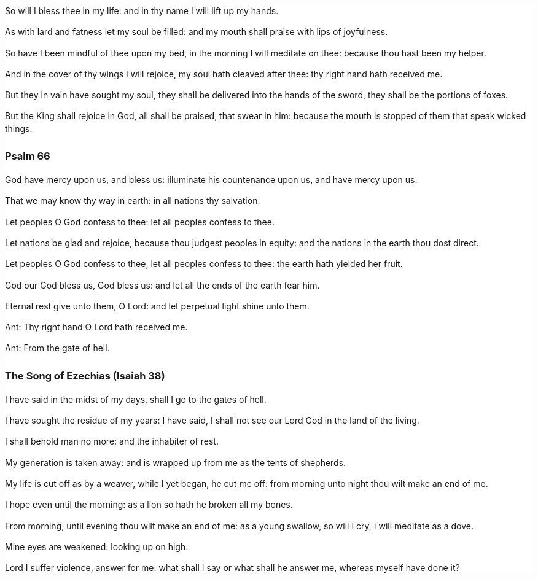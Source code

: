 So will I bless thee in my life: and in thy name I will lift up my hands.

As with lard and fatness let my soul be filled: and my mouth shall praise with lips of joyfulness.

So have I been mindful of thee upon my bed, in the morning I will meditate on thee: because thou hast been my helper.

And in the cover of thy wings I will rejoice, my soul hath cleaved after thee: thy right hand hath received me.

But they in vain have sought my soul, they shall be delivered into the hands of the sword, they shall be the portions of foxes.

But the King shall rejoice in God, all shall be praised, that swear in him: because the mouth is stopped of them that speak wicked things.

### Psalm 66

God have mercy upon us, and bless us: illuminate his countenance upon us, and have mercy upon us.

That we may know thy way in earth: in all nations thy salvation.

Let peoples O God confess to thee: let all peoples confess to thee.

Let nations be glad and rejoice, because thou judgest peoples in equity: and the nations in the earth thou dost direct.

Let peoples O God confess to thee, let all peoples confess to thee: the earth hath yielded her fruit.

God our God bless us, God bless us: and let all the ends of the earth fear him.

Eternal rest give unto them, O Lord: and let perpetual light shine unto them.

Ant: Thy right hand O Lord hath received me.

Ant: From the gate of hell.

### The Song of Ezechias (Isaiah 38)

I have said in the midst of my days, shall I go to the gates of hell.

I have sought the residue of my years: I have said, I shall not see our Lord God in the land of the living.

I shall behold man no more: and the inhabiter of rest.

My generation is taken away: and is wrapped up from me as the tents of shepherds.

My life is cut off as by a weaver, while I yet began, he cut me off: from morning unto night thou wilt make an end of me.

I hope even until the morning: as a lion so hath he broken all my bones.

From morning, until evening thou wilt make an end of me: as a young swallow, so will I cry, I will meditate as a dove.

Mine eyes are weakened: looking up on high.

Lord I suffer violence, answer for me: what shall I say or what shall he answer me, whereas myself have done it?

